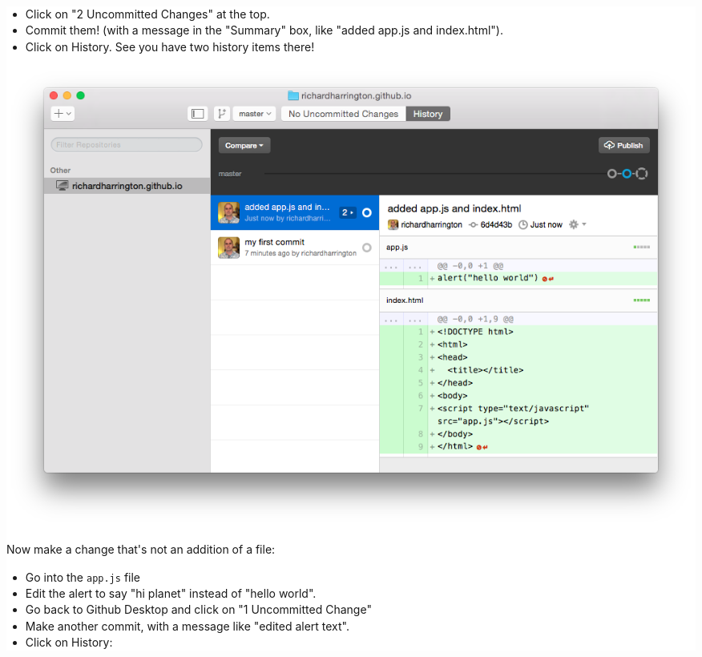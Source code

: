 - Click on "2 Uncommitted Changes" at the top. 
- Commit them! (with a message in the "Summary" box, like "added app.js and index.html").
- Click on History. See you have two history items there!

![](images/two_history_items.png)

Now make a change that's not an addition of a file:

- Go into the `app.js` file
- Edit the alert to say "hi planet" instead of "hello world".
- Go back to Github Desktop and click on "1 Uncommitted Change"
- Make another commit, with a message like "edited alert text".
- Click on History:
